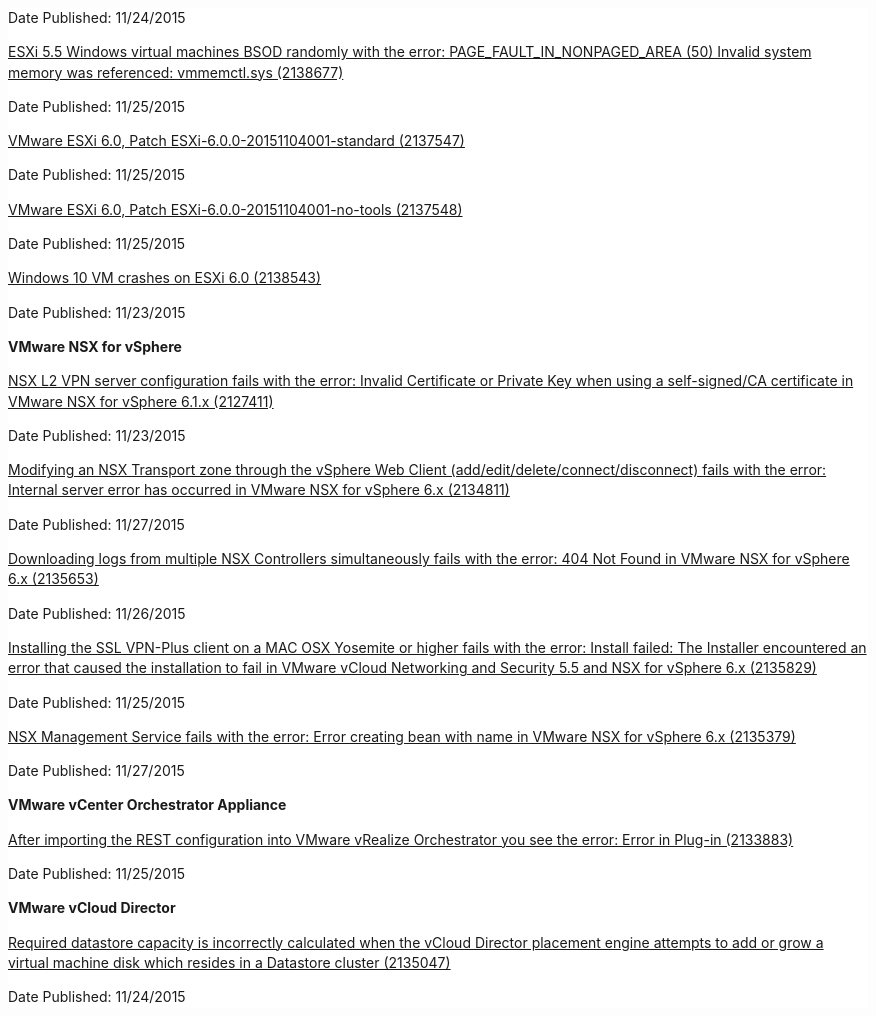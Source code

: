 Date Published: 11/24/2015
  
[ESXi 5.5 Windows virtual machines BSOD randomly with the error: PAGE\_FAULT\_IN\_NONPAGED\_AREA (50) Invalid system memory was referenced: vmmemctl.sys (2138677)](http://vmw.re/1YDemDU)
  
Date Published: 11/25/2015
  
[VMware ESXi 6.0, Patch ESXi-6.0.0-20151104001-standard (2137547)](http://vmw.re/1QPqTm7)
  
Date Published: 11/25/2015
  
[VMware ESXi 6.0, Patch ESXi-6.0.0-20151104001-no-tools (2137548)](http://vmw.re/1YDemDX)
  
Date Published: 11/25/2015
  
[Windows 10 VM crashes on ESXi 6.0 (2138543)](http://vmw.re/1QPqTm8)
  
Date Published: 11/23/2015

**VMware NSX for vSphere**
  
[NSX L2 VPN server configuration fails with the error: Invalid Certificate or Private Key when using a self-signed/CA certificate in VMware NSX for vSphere 6.1.x (2127411)](http://vmw.re/1YDenb0)
  
Date Published: 11/23/2015
  
[Modifying an NSX Transport zone through the vSphere Web Client (add/edit/delete/connect/disconnect) fails with the error: Internal server error has occurred in VMware NSX for vSphere 6.x (2134811)](http://vmw.re/1QPqSP6)
  
Date Published: 11/27/2015
  
[Downloading logs from multiple NSX Controllers simultaneously fails with the error: 404 Not Found in VMware NSX for vSphere 6.x (2135653)](http://vmw.re/1YDenb1)
  
Date Published: 11/26/2015
  
[Installing the SSL VPN-Plus client on a MAC OSX Yosemite or higher fails with the error: Install failed: The Installer encountered an error that caused the installation to fail in VMware vCloud Networking and Security 5.5 and NSX for vSphere 6.x (2135829)](http://vmw.re/1QPqTm9)
  
Date Published: 11/25/2015
  
[NSX Management Service fails with the error: Error creating bean with name in VMware NSX for vSphere 6.x (2135379)](http://vmw.re/1YDemUc)
  
Date Published: 11/27/2015

**VMware vCenter Orchestrator Appliance**
  
[After importing the REST configuration into VMware vRealize Orchestrator you see the error: Error in Plug-in (2133883)](http://vmw.re/1QPqSP7)
  
Date Published: 11/25/2015

**VMware vCloud Director**
  
[Required datastore capacity is incorrectly calculated when the vCloud Director placement engine attempts to add or grow a virtual machine disk which resides in a Datastore cluster (2135047)](http://vmw.re/1YDenrg)
  
Date Published: 11/24/2015
  